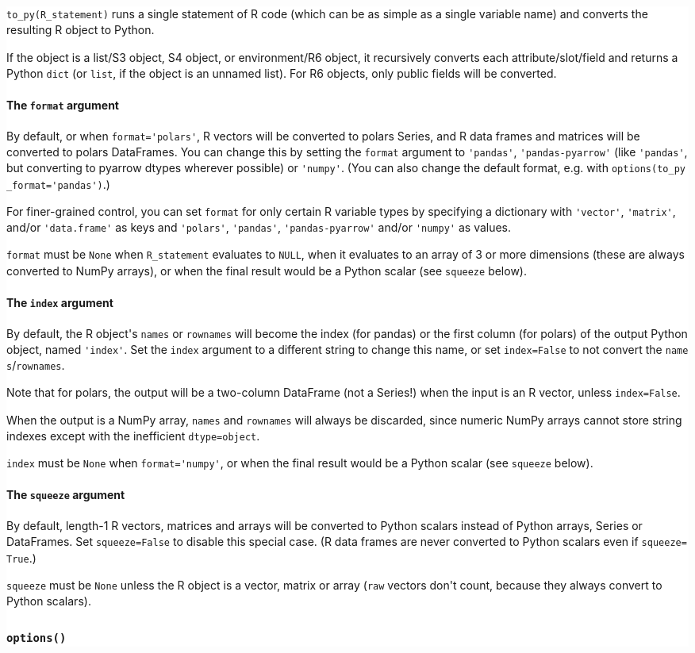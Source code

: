 `to_py(R_statement)` runs a single statement of R code (which can be as simple 
as a single variable name) and converts the resulting R object to Python. 

If the object is a list/S3 object, S4 object, or environment/R6 object, it
recursively converts each attribute/slot/field and returns a Python `dict` (or 
`list`, if the object is an unnamed list). For R6 objects, only public fields
will be converted.

#### The `format` argument

By default, or when `format='polars'`, R vectors will be converted to polars 
Series, and R data frames and matrices will be converted to polars DataFrames. 
You can change this by setting the `format` argument to `'pandas'`, 
`'pandas-pyarrow'` (like `'pandas'`, but converting to pyarrow dtypes wherever 
possible) or `'numpy'`. (You can also change the default format, e.g. with 
`options(to_py_format='pandas')`.)

For finer-grained control, you can set `format` for only certain R variable 
types by specifying a dictionary with `'vector'`, `'matrix'`, and/or
`'data.frame'` as keys and `'polars'`, `'pandas'`, `'pandas-pyarrow'` and/or 
`'numpy'` as values. 

`format` must be `None` when `R_statement` evaluates to `NULL`, when it 
evaluates to an array of 3 or more dimensions (these are always converted to 
NumPy arrays), or when the final result would be a Python scalar (see `squeeze`
below).

#### The `index` argument

By default, the R object's `names` or `rownames` will become the index (for 
pandas) or the first column (for polars) of the output Python object, named 
`'index'`. Set the `index` argument to a different string to change this name, 
or set `index=False` to not convert the `names`/`rownames`. 

Note that for polars, the output will be a two-column DataFrame (not a Series!)
when the input is an R vector, unless `index=False`. 

When the output is a NumPy array, `names` and `rownames` will always be 
discarded, since numeric NumPy arrays cannot store string indexes except with 
the inefficient `dtype=object`. 

`index` must be `None` when `format='numpy'`, or when the final result would be
a Python scalar (see `squeeze` below).

#### The `squeeze` argument

By default, length-1 R vectors, matrices and arrays will be converted to Python
scalars instead of Python arrays, Series or DataFrames. Set `squeeze=False` to
disable this special case. (R data frames are never converted to Python scalars
even if `squeeze=True`.) 

`squeeze` must be `None` unless the R object is a vector, matrix or array
(`raw` vectors don't count, because they always convert to Python scalars).

### `options()`
